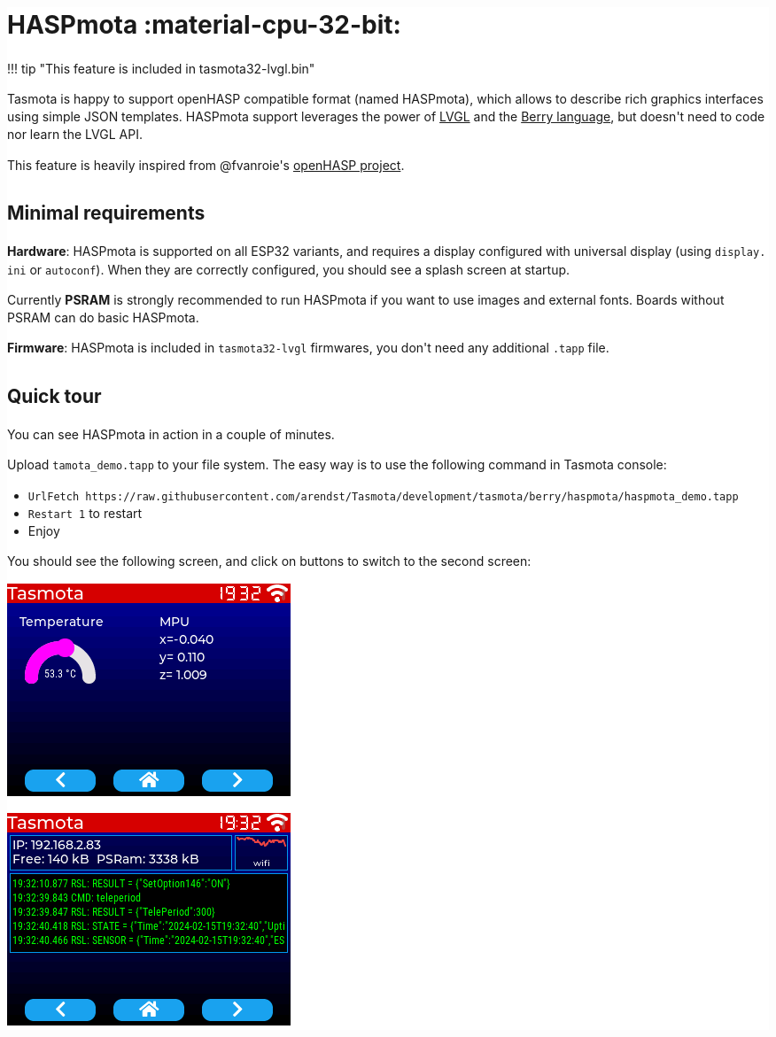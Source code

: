 # HASPmota :material-cpu-32-bit:

!!! tip "This feature is included in tasmota32-lvgl.bin"

Tasmota is happy to support openHASP compatible format (named HASPmota), which allows to describe rich graphics interfaces using simple JSON templates. HASPmota support leverages the power of [LVGL](https://tasmota.github.io/docs/LVGL/) and the [Berry language](https://tasmota.github.io/docs/Berry/), but doesn't need to code nor learn the LVGL API.

This feature is heavily inspired from @fvanroie's [openHASP project](https://github.com/HASwitchPlate/openHASP).
 
## Minimal requirements

**Hardware**: HASPmota is supported on all ESP32 variants, and requires a display configured with universal display (using `display.ini` or `autoconf`). When they are correctly configured, you should see a splash screen at startup.

Currently **PSRAM** is strongly recommended to run HASPmota if you want to use images and external fonts. Boards without PSRAM can do basic HASPmota.

**Firmware**: HASPmota is included in `tasmota32-lvgl` firmwares, you don't need any additional `.tapp` file.

## Quick tour

You can see HASPmota in action in a couple of minutes.

Upload `tamota_demo.tapp` to your file system. The easy way is to use the following command in Tasmota console:

- `UrlFetch https://raw.githubusercontent.com/arendst/Tasmota/development/tasmota/berry/haspmota/haspmota_demo.tapp`
- `Restart 1` to restart
- Enjoy

You should see the following screen, and click on buttons to switch to the second screen:

![HASPmota page 1](_media/lvgl/HASPmota_page_1.png)

![HASPmota page 2](_media/lvgl/HASPmota_page_2.png)